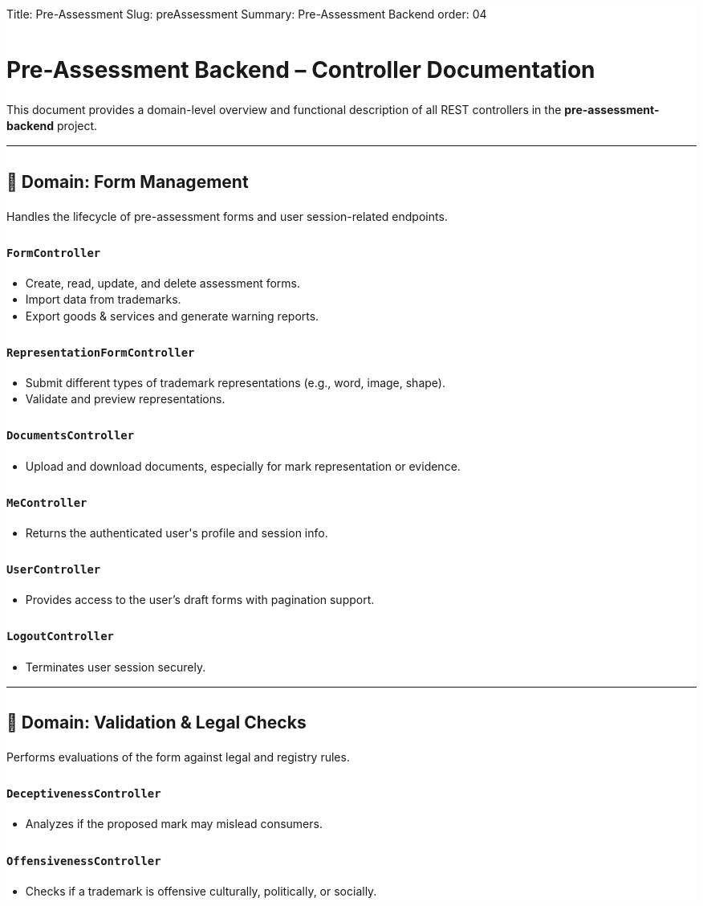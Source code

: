 Title: Pre-Assessment
Slug: preAssessment
Summary: Pre-Assessment Backend
order: 04

# Pre-Assessment Backend – Controller Documentation

This document provides a domain-level overview and functional description of all REST controllers in the **pre-assessment-backend** project.

---

## 📁 Domain: Form Management

Handles the lifecycle of pre-assessment forms and user session-related endpoints.

### `FormController`
- Create, read, update, and delete assessment forms.
- Import data from trademarks.
- Export goods & services and generate warning reports.

### `RepresentationFormController`
- Submit different types of trademark representations (e.g., word, image, shape).
- Validate and preview representations.

### `DocumentsController`
- Upload and download documents, especially for mark representation or evidence.

### `MeController`
- Returns the authenticated user's profile and session info.

### `UserController`
- Provides access to the user’s draft forms with pagination support.

### `LogoutController`
- Terminates user session securely.

---

## 🔐 Domain: Validation & Legal Checks

Performs evaluations of the form against legal and registry rules.

### `DeceptivenessController`
- Analyzes if the proposed mark may mislead consumers.

### `OffensivenessController`
- Checks if a trademark is offensive culturally, politically, or socially.
